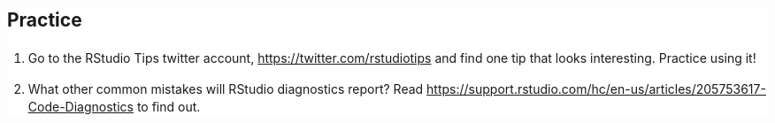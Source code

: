 ## Practice

1. Go to the RStudio Tips twitter account, <https://twitter.com/rstudiotips>
 and find one tip that looks interesting. Practice using it!

1. What other common mistakes will RStudio diagnostics report? Read
 <https://support.rstudio.com/hc/en-us/articles/205753617-Code-Diagnostics> to
 find out.
